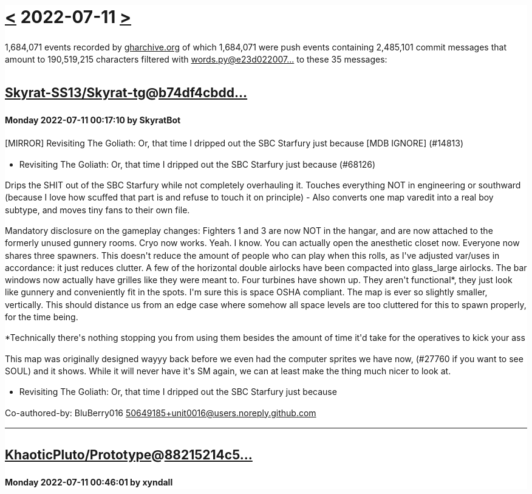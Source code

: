# [<](2022-07-10.md) 2022-07-11 [>](2022-07-12.md)

1,684,071 events recorded by [gharchive.org](https://www.gharchive.org/) of which 1,684,071 were push events containing 2,485,101 commit messages that amount to 190,519,215 characters filtered with [words.py@e23d022007...](https://github.com/defgsus/good-github/blob/e23d022007992279f9bcb3a9fd40126629d787e2/src/words.py) to these 35 messages:


## [Skyrat-SS13/Skyrat-tg](https://github.com/Skyrat-SS13/Skyrat-tg)@[b74df4cbdd...](https://github.com/Skyrat-SS13/Skyrat-tg/commit/b74df4cbdd0c2618a4d8477a74a233fc883b7c19)
#### Monday 2022-07-11 00:17:10 by SkyratBot

[MIRROR] Revisiting The Goliath: Or, that time I dripped out the SBC Starfury just because [MDB IGNORE] (#14813)

* Revisiting The Goliath: Or, that time I dripped out the SBC Starfury just because (#68126)

Drips the SHIT out of the SBC Starfury while not completely overhauling it. Touches everything NOT in engineering or southward (because I love how scuffed that part is and refuse to touch it on principle) - Also converts one map varedit into a real boy subtype, and moves tiny fans to their own file.

Mandatory disclosure on the gameplay changes:
Fighters 1 and 3 are now NOT in the hangar, and are now attached to the formerly unused gunnery rooms.
Cryo now works. Yeah. I know.
You can actually open the anesthetic closet now.
Everyone now shares three spawners. This doesn't reduce the amount of people who can play when this rolls, as I've adjusted var/uses in accordance: it just reduces clutter.
A few of the horizontal double airlocks have been compacted into glass_large airlocks.
The bar windows now actually have grilles like they were meant to.
Four turbines have shown up. They aren't functional*, they just look like gunnery and conveniently fit in the spots. I'm sure this is space OSHA compliant.
The map is ever so slightly smaller, vertically. This should distance us from an edge case where somehow all space levels are too cluttered for this to spawn properly, for the time being.

*Technically there's nothing stopping you from using them besides the amount of time it'd take for the operatives to kick your ass

This map was originally designed wayyy back before we even had the computer sprites we have now, (#27760 if you want to see SOUL) and it shows. While it will never have it's SM again, we can at least make the thing much nicer to look at.

* Revisiting The Goliath: Or, that time I dripped out the SBC Starfury just because

Co-authored-by: BluBerry016 <50649185+unit0016@users.noreply.github.com>

---
## [KhaoticPluto/Prototype](https://github.com/KhaoticPluto/Prototype)@[88215214c5...](https://github.com/KhaoticPluto/Prototype/commit/88215214c59d85cc9782a8eea54ffec6f0c33203)
#### Monday 2022-07-11 00:46:01 by xyndall
